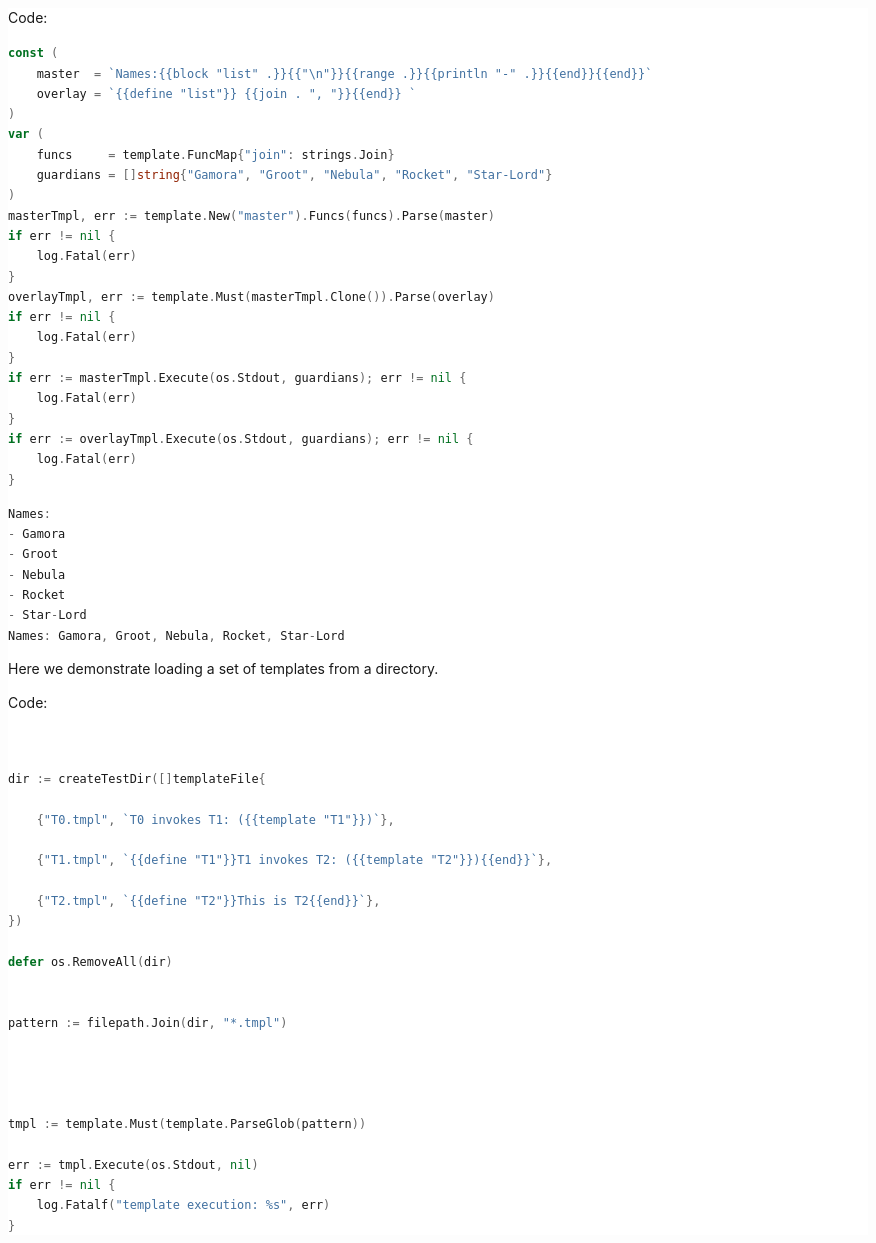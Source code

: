 Code:

```go
const (
    master  = `Names:{{block "list" .}}{{"\n"}}{{range .}}{{println "-" .}}{{end}}{{end}}`
    overlay = `{{define "list"}} {{join . ", "}}{{end}} `
)
var (
    funcs     = template.FuncMap{"join": strings.Join}
    guardians = []string{"Gamora", "Groot", "Nebula", "Rocket", "Star-Lord"}
)
masterTmpl, err := template.New("master").Funcs(funcs).Parse(master)
if err != nil {
    log.Fatal(err)
}
overlayTmpl, err := template.Must(masterTmpl.Clone()).Parse(overlay)
if err != nil {
    log.Fatal(err)
}
if err := masterTmpl.Execute(os.Stdout, guardians); err != nil {
    log.Fatal(err)
}
if err := overlayTmpl.Execute(os.Stdout, guardians); err != nil {
    log.Fatal(err)
}
```

```go
Names:
- Gamora
- Groot
- Nebula
- Rocket
- Star-Lord
Names: Gamora, Groot, Nebula, Rocket, Star-Lord
```

Here we demonstrate loading a set of templates from a directory.

Code:

```go


dir := createTestDir([]templateFile{

    {"T0.tmpl", `T0 invokes T1: ({{template "T1"}})`},

    {"T1.tmpl", `{{define "T1"}}T1 invokes T2: ({{template "T2"}}){{end}}`},

    {"T2.tmpl", `{{define "T2"}}This is T2{{end}}`},
})

defer os.RemoveAll(dir)


pattern := filepath.Join(dir, "*.tmpl")




tmpl := template.Must(template.ParseGlob(pattern))

err := tmpl.Execute(os.Stdout, nil)
if err != nil {
    log.Fatalf("template execution: %s", err)
}
```